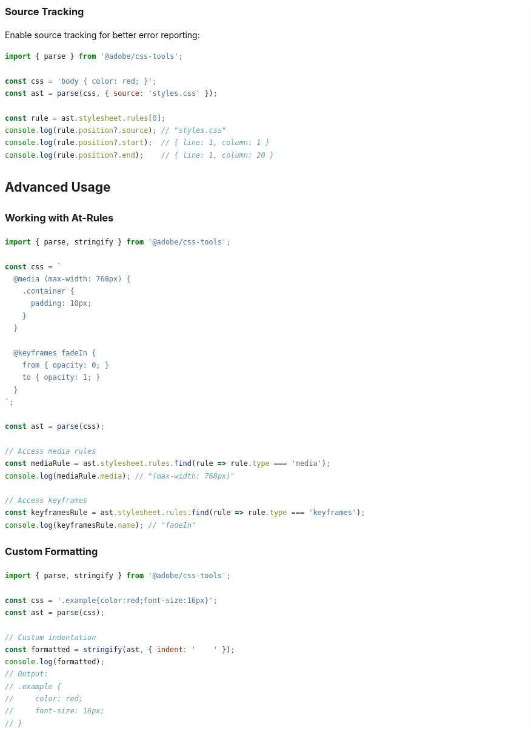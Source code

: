 ### Source Tracking

Enable source tracking for better error reporting:

```javascript
import { parse } from '@adobe/css-tools';

const css = 'body { color: red; }';
const ast = parse(css, { source: 'styles.css' });

const rule = ast.stylesheet.rules[0];
console.log(rule.position?.source); // "styles.css"
console.log(rule.position?.start);  // { line: 1, column: 1 }
console.log(rule.position?.end);    // { line: 1, column: 20 }
```

## Advanced Usage

### Working with At-Rules

```javascript
import { parse, stringify } from '@adobe/css-tools';

const css = `
  @media (max-width: 768px) {
    .container {
      padding: 10px;
    }
  }
  
  @keyframes fadeIn {
    from { opacity: 0; }
    to { opacity: 1; }
  }
`;

const ast = parse(css);

// Access media rules
const mediaRule = ast.stylesheet.rules.find(rule => rule.type === 'media');
console.log(mediaRule.media); // "(max-width: 768px)"

// Access keyframes
const keyframesRule = ast.stylesheet.rules.find(rule => rule.type === 'keyframes');
console.log(keyframesRule.name); // "fadeIn"
```

### Custom Formatting

```javascript
import { parse, stringify } from '@adobe/css-tools';

const css = '.example{color:red;font-size:16px}';
const ast = parse(css);

// Custom indentation
const formatted = stringify(ast, { indent: '    ' });
console.log(formatted);
// Output:
// .example {
//     color: red;
//     font-size: 16px;
// }

```